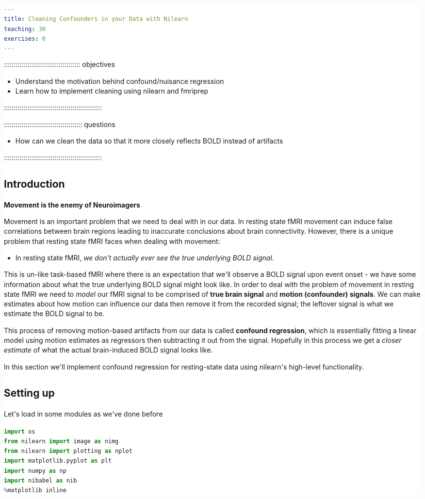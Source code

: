 ```yaml
---
title: Cleaning Confounders in your Data with Nilearn
teaching: 30
exercises: 0
---
```


::::::::::::::::::::::::::::::::::::::: objectives

- Understand the motivation behind confound/nuisance regression
- Learn how to implement cleaning using nilearn and fmriprep

::::::::::::::::::::::::::::::::::::::::::::::::::

:::::::::::::::::::::::::::::::::::::::: questions

- How can we clean the data so that it more closely reflects BOLD instead of artifacts

::::::::::::::::::::::::::::::::::::::::::::::::::

## Introduction

**Movement is the enemy of Neuroimagers**

Movement is an important problem that we need to deal with in our data. In resting state fMRI movement can induce false correlations between brain regions leading to inaccurate conclusions about brain connectivity. However, there is a unique problem that resting state fMRI faces when dealing with movement:

- In resting state fMRI, *we don't actually ever see the true underlying BOLD signal*.

This is un-like task-based fMRI where there is an expectation that we'll observe a BOLD signal upon event onset - we have some information about what the true underlying BOLD signal might look like. In order to deal with the problem of movement in resting state fMRI we need to *model* our fMRI signal to be comprised of **true brain signal** and **motion (confounder) signals**. We can make estimates about how motion can influence our data then remove it from the recorded signal; the leftover signal is what we estimate the BOLD signal to be.

This process of removing motion-based artifacts from our data is called **confound regression**, which is essentially fitting a linear model using motion estimates as regressors then subtracting it out from the signal. Hopefully in this process we get a *closer estimate* of what the actual brain-induced BOLD signal looks like.

In this section we'll implement confound regression for resting-state data using nilearn's high-level functionality.

## Setting up

Let's load in some modules as we've done before

```python
import os
from nilearn import image as nimg
from nilearn import plotting as nplot
import matplotlib.pyplot as plt
import numpy as np
import nibabel as nib
%matplotlib inline
```
